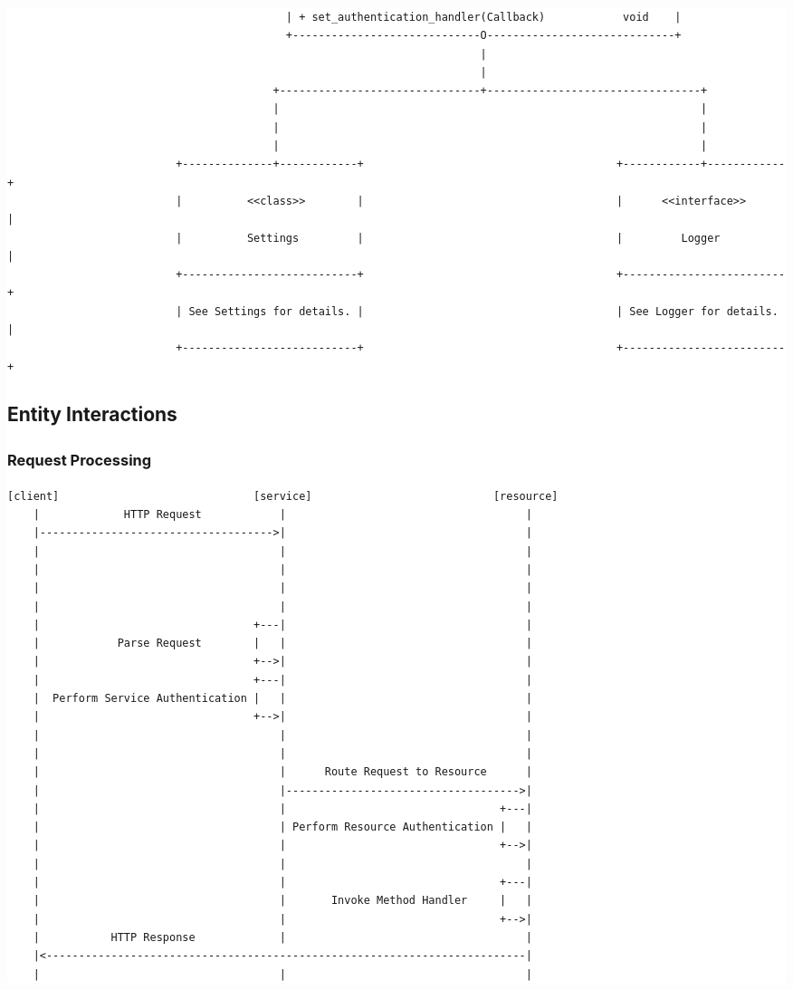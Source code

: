 ```
                                           | + set_authentication_handler(Callback)            void    |
                                           +-----------------------------O-----------------------------+
                                                                         |
                                                                         |
                                         +-------------------------------+---------------------------------+
                                         |                                                                 |
                                         |                                                                 |
                                         |                                                                 |
                          +--------------+------------+                                       +------------+------------+
                          |          <<class>>        |                                       |      <<interface>>      |
                          |          Settings         |                                       |         Logger          |
                          +---------------------------+                                       +-------------------------+
                          | See Settings for details. |                                       | See Logger for details. |
                          +---------------------------+                                       +-------------------------+
```

Entity Interactions
-------------------

### Request Processing

```
[client]                              [service]                            [resource]
    |             HTTP Request            |                                     |
    |------------------------------------>|                                     |
    |                                     |                                     |
    |                                     |                                     |
    |                                     |                                     |
    |                                     |                                     |
    |                                 +---|                                     |
    |            Parse Request        |   |                                     |
    |                                 +-->|                                     |
    |                                 +---|                                     |
    |  Perform Service Authentication |   |                                     |
    |                                 +-->|                                     |
    |                                     |                                     |
    |                                     |                                     |
    |                                     |      Route Request to Resource      |
    |                                     |------------------------------------>|
    |                                     |                                 +---|
    |                                     | Perform Resource Authentication |   |
    |                                     |                                 +-->|
    |                                     |                                     |
    |                                     |                                 +---|
    |                                     |       Invoke Method Handler     |   |
    |                                     |                                 +-->|
    |           HTTP Response             |                                     |
    |<--------------------------------------------------------------------------|
    |                                     |                                     |
```
